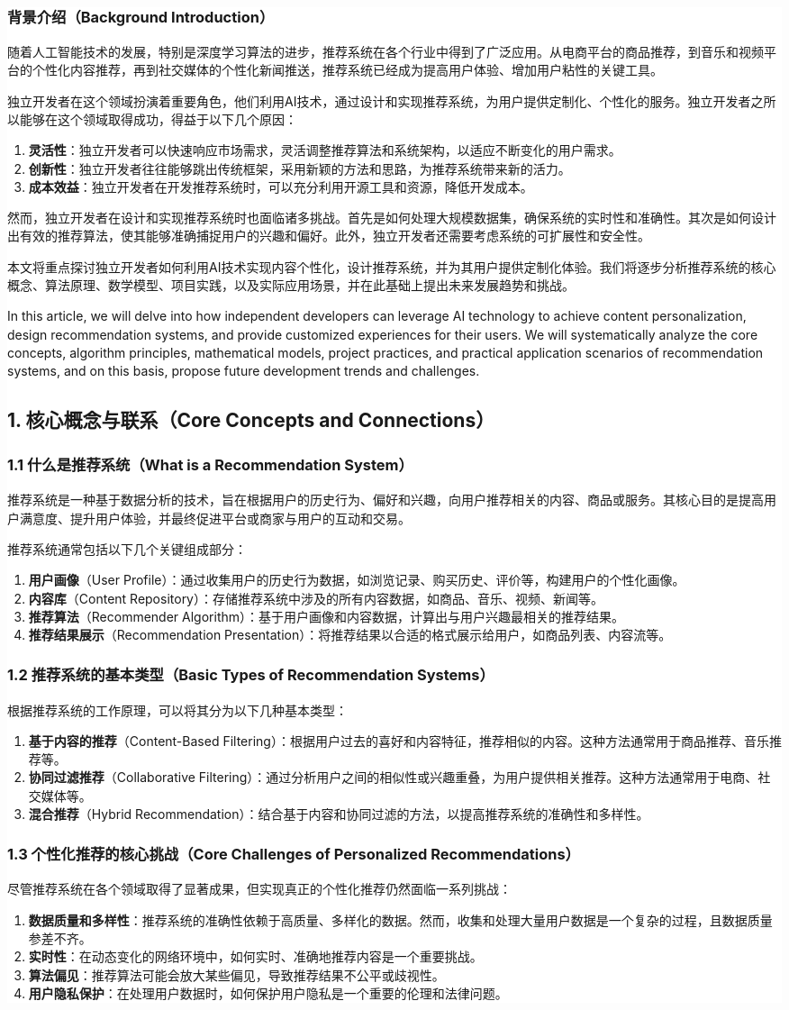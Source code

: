                  

### 背景介绍（Background Introduction）

随着人工智能技术的发展，特别是深度学习算法的进步，推荐系统在各个行业中得到了广泛应用。从电商平台的商品推荐，到音乐和视频平台的个性化内容推荐，再到社交媒体的个性化新闻推送，推荐系统已经成为提高用户体验、增加用户粘性的关键工具。

独立开发者在这个领域扮演着重要角色，他们利用AI技术，通过设计和实现推荐系统，为用户提供定制化、个性化的服务。独立开发者之所以能够在这个领域取得成功，得益于以下几个原因：

1. **灵活性**：独立开发者可以快速响应市场需求，灵活调整推荐算法和系统架构，以适应不断变化的用户需求。
2. **创新性**：独立开发者往往能够跳出传统框架，采用新颖的方法和思路，为推荐系统带来新的活力。
3. **成本效益**：独立开发者在开发推荐系统时，可以充分利用开源工具和资源，降低开发成本。

然而，独立开发者在设计和实现推荐系统时也面临诸多挑战。首先是如何处理大规模数据集，确保系统的实时性和准确性。其次是如何设计出有效的推荐算法，使其能够准确捕捉用户的兴趣和偏好。此外，独立开发者还需要考虑系统的可扩展性和安全性。

本文将重点探讨独立开发者如何利用AI技术实现内容个性化，设计推荐系统，并为其用户提供定制化体验。我们将逐步分析推荐系统的核心概念、算法原理、数学模型、项目实践，以及实际应用场景，并在此基础上提出未来发展趋势和挑战。

In this article, we will delve into how independent developers can leverage AI technology to achieve content personalization, design recommendation systems, and provide customized experiences for their users. We will systematically analyze the core concepts, algorithm principles, mathematical models, project practices, and practical application scenarios of recommendation systems, and on this basis, propose future development trends and challenges.

## 1. 核心概念与联系（Core Concepts and Connections）

### 1.1 什么是推荐系统（What is a Recommendation System）

推荐系统是一种基于数据分析的技术，旨在根据用户的历史行为、偏好和兴趣，向用户推荐相关的内容、商品或服务。其核心目的是提高用户满意度、提升用户体验，并最终促进平台或商家与用户的互动和交易。

推荐系统通常包括以下几个关键组成部分：

1. **用户画像**（User Profile）：通过收集用户的历史行为数据，如浏览记录、购买历史、评价等，构建用户的个性化画像。
2. **内容库**（Content Repository）：存储推荐系统中涉及的所有内容数据，如商品、音乐、视频、新闻等。
3. **推荐算法**（Recommender Algorithm）：基于用户画像和内容数据，计算出与用户兴趣最相关的推荐结果。
4. **推荐结果展示**（Recommendation Presentation）：将推荐结果以合适的格式展示给用户，如商品列表、内容流等。

### 1.2 推荐系统的基本类型（Basic Types of Recommendation Systems）

根据推荐系统的工作原理，可以将其分为以下几种基本类型：

1. **基于内容的推荐**（Content-Based Filtering）：根据用户过去的喜好和内容特征，推荐相似的内容。这种方法通常用于商品推荐、音乐推荐等。
2. **协同过滤推荐**（Collaborative Filtering）：通过分析用户之间的相似性或兴趣重叠，为用户提供相关推荐。这种方法通常用于电商、社交媒体等。
3. **混合推荐**（Hybrid Recommendation）：结合基于内容和协同过滤的方法，以提高推荐系统的准确性和多样性。

### 1.3 个性化推荐的核心挑战（Core Challenges of Personalized Recommendations）

尽管推荐系统在各个领域取得了显著成果，但实现真正的个性化推荐仍然面临一系列挑战：

1. **数据质量和多样性**：推荐系统的准确性依赖于高质量、多样化的数据。然而，收集和处理大量用户数据是一个复杂的过程，且数据质量参差不齐。
2. **实时性**：在动态变化的网络环境中，如何实时、准确地推荐内容是一个重要挑战。
3. **算法偏见**：推荐算法可能会放大某些偏见，导致推荐结果不公平或歧视性。
4. **用户隐私保护**：在处理用户数据时，如何保护用户隐私是一个重要的伦理和法律问题。
